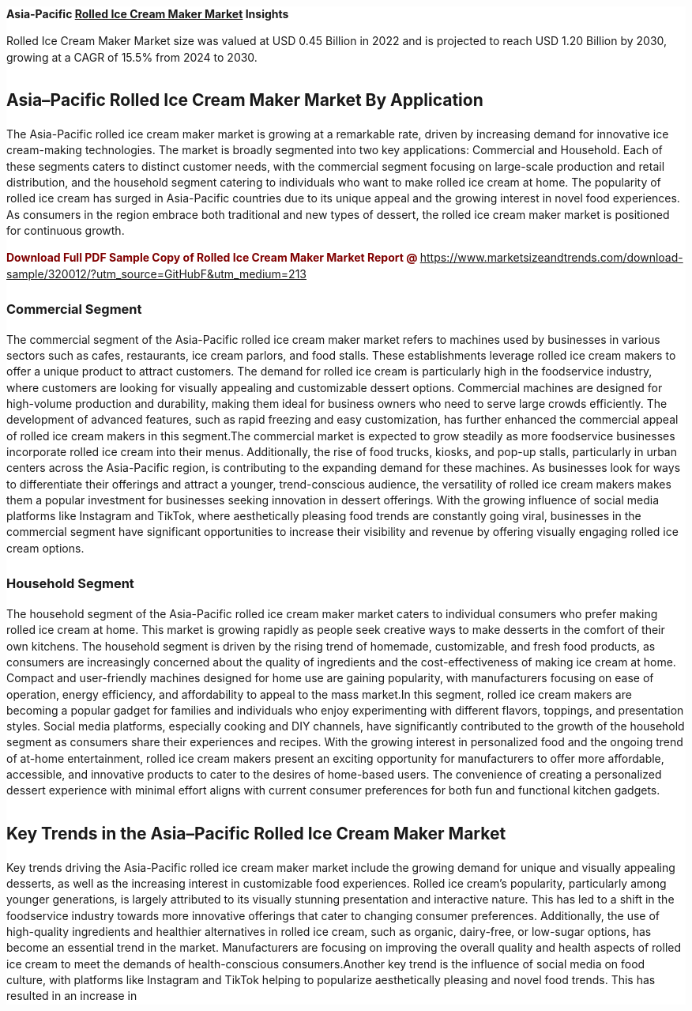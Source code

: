 <p><strong>Asia-Pacific&nbsp;<a href=""https://www.marketsizeandtrends.com/download-sample/320012/&amp;utm_source=GitHubF&amp;utm_medium=213"">Rolled Ice Cream Maker Market</a> Insights</strong></p><p>Rolled Ice Cream Maker Market size was valued at USD 0.45 Billion in 2022 and is projected to reach USD 1.20 Billion by 2030, growing at a CAGR of 15.5% from 2024 to 2030.</p><p><h2>Asia–Pacific Rolled Ice Cream Maker Market By Application</h2><p>The Asia-Pacific rolled ice cream maker market is growing at a remarkable rate, driven by increasing demand for innovative ice cream-making technologies. The market is broadly segmented into two key applications: Commercial and Household. Each of these segments caters to distinct customer needs, with the commercial segment focusing on large-scale production and retail distribution, and the household segment catering to individuals who want to make rolled ice cream at home. The popularity of rolled ice cream has surged in Asia-Pacific countries due to its unique appeal and the growing interest in novel food experiences. As consumers in the region embrace both traditional and new types of dessert, the rolled ice cream maker market is positioned for continuous growth.<p><strong><span style="color: #800000;">Download Full PDF Sample Copy of Rolled Ice Cream Maker Market Report @</span>&nbsp;</strong><a href="https://www.marketsizeandtrends.com/download-sample/320012/?utm_source=GitHubF&amp;utm_medium=213" target="_blank">https://www.marketsizeandtrends.com/download-sample/320012/?utm_source=GitHubF&amp;utm_medium=213</a></p></p><h3>Commercial Segment</h3><p>The commercial segment of the Asia-Pacific rolled ice cream maker market refers to machines used by businesses in various sectors such as cafes, restaurants, ice cream parlors, and food stalls. These establishments leverage rolled ice cream makers to offer a unique product to attract customers. The demand for rolled ice cream is particularly high in the foodservice industry, where customers are looking for visually appealing and customizable dessert options. Commercial machines are designed for high-volume production and durability, making them ideal for business owners who need to serve large crowds efficiently. The development of advanced features, such as rapid freezing and easy customization, has further enhanced the commercial appeal of rolled ice cream makers in this segment.The commercial market is expected to grow steadily as more foodservice businesses incorporate rolled ice cream into their menus. Additionally, the rise of food trucks, kiosks, and pop-up stalls, particularly in urban centers across the Asia-Pacific region, is contributing to the expanding demand for these machines. As businesses look for ways to differentiate their offerings and attract a younger, trend-conscious audience, the versatility of rolled ice cream makers makes them a popular investment for businesses seeking innovation in dessert offerings. With the growing influence of social media platforms like Instagram and TikTok, where aesthetically pleasing food trends are constantly going viral, businesses in the commercial segment have significant opportunities to increase their visibility and revenue by offering visually engaging rolled ice cream options.<h3>Household Segment</h3><p>The household segment of the Asia-Pacific rolled ice cream maker market caters to individual consumers who prefer making rolled ice cream at home. This market is growing rapidly as people seek creative ways to make desserts in the comfort of their own kitchens. The household segment is driven by the rising trend of homemade, customizable, and fresh food products, as consumers are increasingly concerned about the quality of ingredients and the cost-effectiveness of making ice cream at home. Compact and user-friendly machines designed for home use are gaining popularity, with manufacturers focusing on ease of operation, energy efficiency, and affordability to appeal to the mass market.In this segment, rolled ice cream makers are becoming a popular gadget for families and individuals who enjoy experimenting with different flavors, toppings, and presentation styles. Social media platforms, especially cooking and DIY channels, have significantly contributed to the growth of the household segment as consumers share their experiences and recipes. With the growing interest in personalized food and the ongoing trend of at-home entertainment, rolled ice cream makers present an exciting opportunity for manufacturers to offer more affordable, accessible, and innovative products to cater to the desires of home-based users. The convenience of creating a personalized dessert experience with minimal effort aligns with current consumer preferences for both fun and functional kitchen gadgets.<h2>Key Trends in the Asia–Pacific Rolled Ice Cream Maker Market</h2><p>Key trends driving the Asia-Pacific rolled ice cream maker market include the growing demand for unique and visually appealing desserts, as well as the increasing interest in customizable food experiences. Rolled ice cream’s popularity, particularly among younger generations, is largely attributed to its visually stunning presentation and interactive nature. This has led to a shift in the foodservice industry towards more innovative offerings that cater to changing consumer preferences. Additionally, the use of high-quality ingredients and healthier alternatives in rolled ice cream, such as organic, dairy-free, or low-sugar options, has become an essential trend in the market. Manufacturers are focusing on improving the overall quality and health aspects of rolled ice cream to meet the demands of health-conscious consumers.Another key trend is the influence of social media on food culture, with platforms like Instagram and TikTok helping to popularize aesthetically pleasing and novel food trends. This has resulted in an increase in